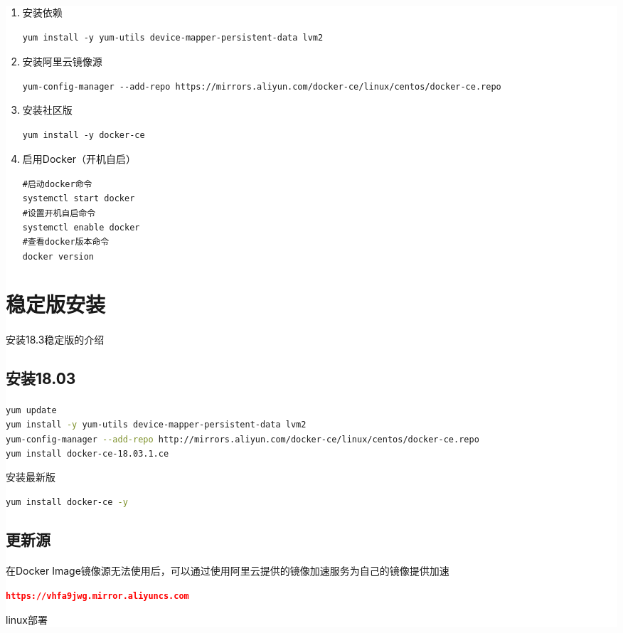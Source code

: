 1. 安装依赖

   ```
   yum install -y yum-utils device-mapper-persistent-data lvm2
   ```

2. 安装阿里云镜像源

   ```
   yum-config-manager --add-repo https://mirrors.aliyun.com/docker-ce/linux/centos/docker-ce.repo
   ```

3. 安装社区版

   ```
   yum install -y docker-ce
   ```

4. 启用Docker（开机自启）

   ```
   #启动docker命令
   systemctl start docker
   #设置开机自启命令
   systemctl enable docker
   #查看docker版本命令
   docker version
   ```

# 稳定版安装

安装18.3稳定版的介绍

## 安装18.03

```bash
yum update
yum install -y yum-utils device-mapper-persistent-data lvm2
yum-config-manager --add-repo http://mirrors.aliyun.com/docker-ce/linux/centos/docker-ce.repo
yum install docker-ce-18.03.1.ce
```

安装最新版

```bash
yum install docker-ce -y
```

## 更新源

在Docker Image镜像源无法使用后，可以通过使用阿里云提供的镜像加速服务为自己的镜像提供加速

```json
https://vhfa9jwg.mirror.aliyuncs.com
```

linux部署
